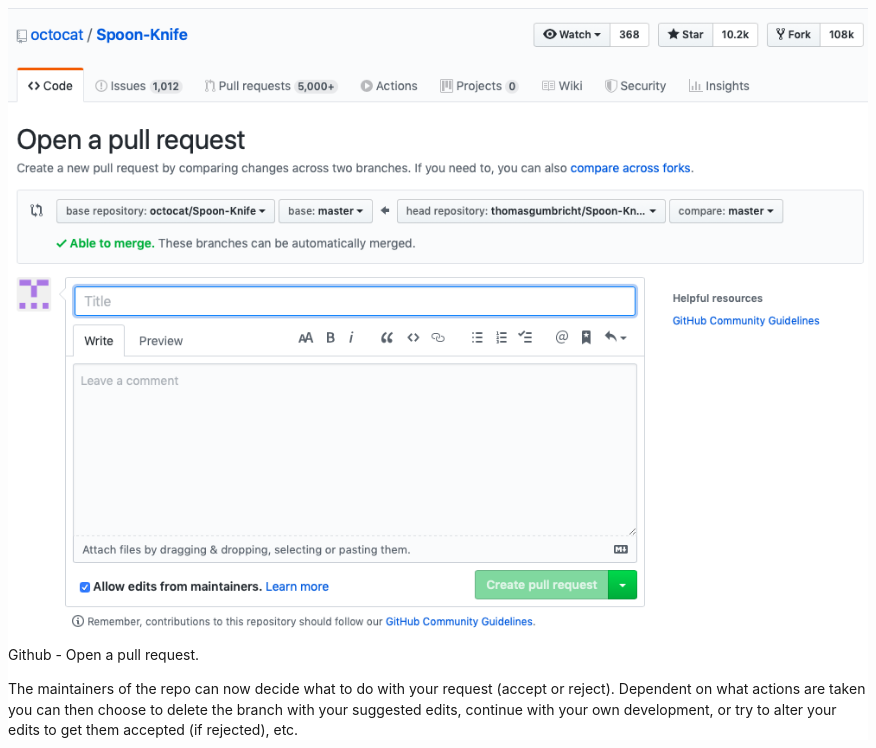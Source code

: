 <img src="../../images/github-open-pull-request.png">
<figcaption> Github - Open a pull request.</figcaption>
</figure>

The maintainers of the repo can now decide what to do with your request (accept or reject). Dependent on what actions are taken you can then choose to delete the branch with your suggested edits, continue with your own development, or try to alter your edits to get them accepted (if rejected), etc.
